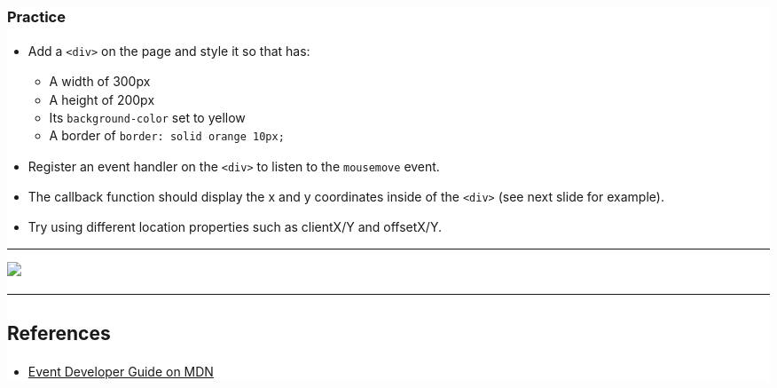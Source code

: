 ### Practice

- Add a `<div>` on the page and style it so that has:
	- A width of 300px
	- A height of 200px
	- Its `background-color` set to yellow
	- A border of `border: solid orange 10px;`

- Register an event handler on the `<div>` to listen to the `mousemove` event.

- The callback function should display the x and y coordinates inside of the `<div>` (see next slide for example).

- Try using different location properties such as clientX/Y and offsetX/Y.

---

<img src="https://i.imgur.com/LxsT1iD.png" width="500">

---
## References
- [Event Developer Guide on MDN](https://developer.mozilla.org/en-US/docs/Web/Guide/Events)
